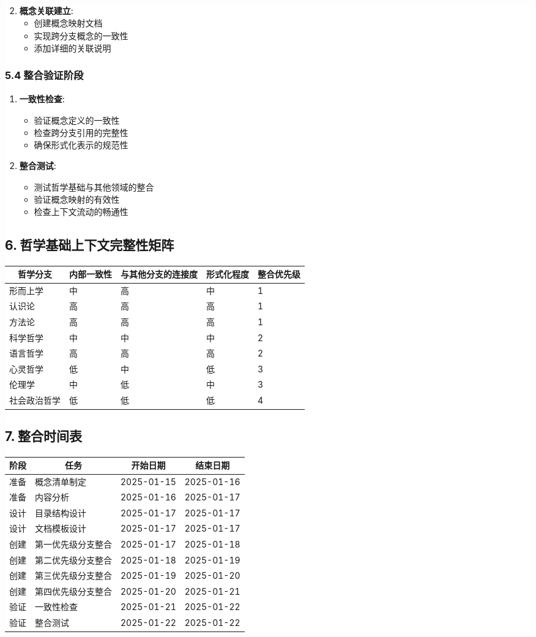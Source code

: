 2. **概念关联建立**:
   - 创建概念映射文档
   - 实现跨分支概念的一致性
   - 添加详细的关联说明

### 5.4 整合验证阶段

1. **一致性检查**:
   - 验证概念定义的一致性
   - 检查跨分支引用的完整性
   - 确保形式化表示的规范性

2. **整合测试**:
   - 测试哲学基础与其他领域的整合
   - 验证概念映射的有效性
   - 检查上下文流动的畅通性

## 6. 哲学基础上下文完整性矩阵

| 哲学分支 | 内部一致性 | 与其他分支的连接度 | 形式化程度 | 整合优先级 |
|---------|----------|-----------------|----------|----------|
| 形而上学 | 中 | 高 | 中 | 1 |
| 认识论 | 高 | 高 | 高 | 1 |
| 方法论 | 高 | 高 | 高 | 1 |
| 科学哲学 | 中 | 中 | 中 | 2 |
| 语言哲学 | 高 | 高 | 高 | 2 |
| 心灵哲学 | 低 | 中 | 低 | 3 |
| 伦理学 | 中 | 低 | 中 | 3 |
| 社会政治哲学 | 低 | 低 | 低 | 4 |

## 7. 整合时间表

| 阶段 | 任务 | 开始日期 | 结束日期 |
|------|------|---------|---------|
| 准备 | 概念清单制定 | 2025-01-15 | 2025-01-16 |
| 准备 | 内容分析 | 2025-01-16 | 2025-01-17 |
| 设计 | 目录结构设计 | 2025-01-17 | 2025-01-17 |
| 设计 | 文档模板设计 | 2025-01-17 | 2025-01-17 |
| 创建 | 第一优先级分支整合 | 2025-01-17 | 2025-01-18 |
| 创建 | 第二优先级分支整合 | 2025-01-18 | 2025-01-19 |
| 创建 | 第三优先级分支整合 | 2025-01-19 | 2025-01-20 |
| 创建 | 第四优先级分支整合 | 2025-01-20 | 2025-01-21 |
| 验证 | 一致性检查 | 2025-01-21 | 2025-01-22 |
| 验证 | 整合测试 | 2025-01-22 | 2025-01-22 |
